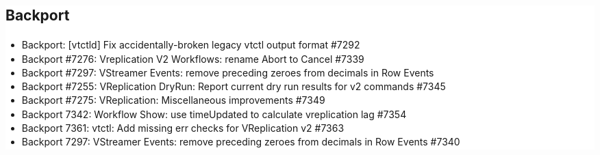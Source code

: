 ## Backport
* Backport: [vtctld] Fix accidentally-broken legacy vtctl output format #7292
* Backport #7276: Vreplication V2 Workflows: rename Abort to Cancel #7339
* Backport #7297: VStreamer Events: remove preceding zeroes from decimals in Row Events
* Backport #7255: VReplication DryRun: Report current dry run results for v2 commands #7345
* Backport #7275: VReplication: Miscellaneous improvements #7349
* Backport 7342: Workflow Show: use timeUpdated to calculate vreplication lag #7354
* Backport 7361: vtctl: Add missing err checks for VReplication v2 #7363
* Backport 7297: VStreamer Events: remove preceding zeroes from decimals in Row Events #7340
